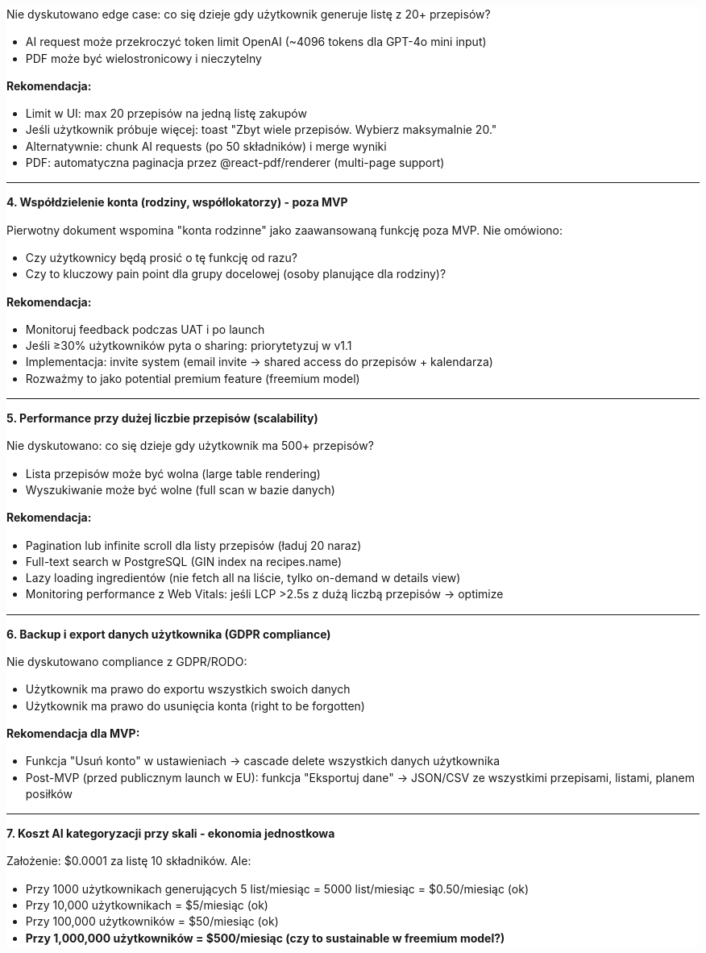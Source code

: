 Nie dyskutowano edge case: co się dzieje gdy użytkownik generuje listę z 20+ przepisów?
- AI request może przekroczyć token limit OpenAI (~4096 tokens dla GPT-4o mini input)
- PDF może być wielostronicowy i nieczytelny

**Rekomendacja:**
- Limit w UI: max 20 przepisów na jedną listę zakupów
- Jeśli użytkownik próbuje więcej: toast "Zbyt wiele przepisów. Wybierz maksymalnie 20."
- Alternatywnie: chunk AI requests (po 50 składników) i merge wyniki
- PDF: automatyczna paginacja przez @react-pdf/renderer (multi-page support)

---

**4. Współdzielenie konta (rodziny, współlokatorzy) - poza MVP**

Pierwotny dokument wspomina "konta rodzinne" jako zaawansowaną funkcję poza MVP. Nie omówiono:
- Czy użytkownicy będą prosić o tę funkcję od razu?
- Czy to kluczowy pain point dla grupy docelowej (osoby planujące dla rodziny)?

**Rekomendacja:**
- Monitoruj feedback podczas UAT i po launch
- Jeśli ≥30% użytkowników pyta o sharing: priorytetyzuj w v1.1
- Implementacja: invite system (email invite → shared access do przepisów + kalendarza)
- Rozważmy to jako potential premium feature (freemium model)

---

**5. Performance przy dużej liczbie przepisów (scalability)**

Nie dyskutowano: co się dzieje gdy użytkownik ma 500+ przepisów?
- Lista przepisów może być wolna (large table rendering)
- Wyszukiwanie może być wolne (full scan w bazie danych)

**Rekomendacja:**
- Pagination lub infinite scroll dla listy przepisów (ładuj 20 naraz)
- Full-text search w PostgreSQL (GIN index na recipes.name)
- Lazy loading ingredientów (nie fetch all na liście, tylko on-demand w details view)
- Monitoring performance z Web Vitals: jeśli LCP >2.5s z dużą liczbą przepisów → optimize

---

**6. Backup i export danych użytkownika (GDPR compliance)**

Nie dyskutowano compliance z GDPR/RODO:
- Użytkownik ma prawo do exportu wszystkich swoich danych
- Użytkownik ma prawo do usunięcia konta (right to be forgotten)

**Rekomendacja dla MVP:**
- Funkcja "Usuń konto" w ustawieniach → cascade delete wszystkich danych użytkownika
- Post-MVP (przed publicznym launch w EU): funkcja "Eksportuj dane" → JSON/CSV ze wszystkimi przepisami, listami, planem posiłków

---

**7. Koszt AI kategoryzacji przy skali - ekonomia jednostkowa**

Założenie: $0.0001 za listę 10 składników. Ale:
- Przy 1000 użytkownikach generujących 5 list/miesiąc = 5000 list/miesiąc = $0.50/miesiąc (ok)
- Przy 10,000 użytkownikach = $5/miesiąc (ok)
- Przy 100,000 użytkowników = $50/miesiąc (ok)
- **Przy 1,000,000 użytkowników = $500/miesiąc (czy to sustainable w freemium model?)**
